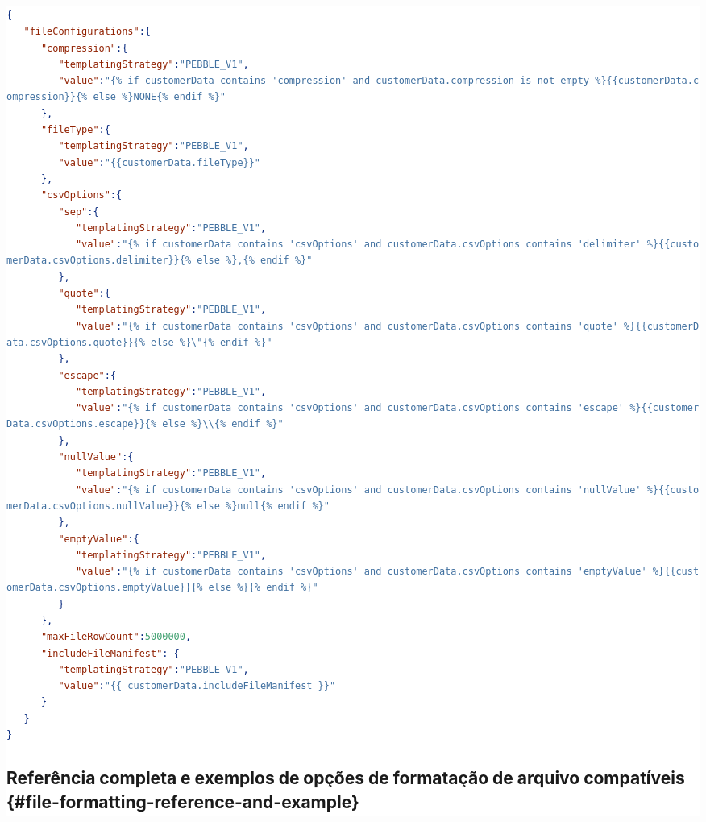 ```json
{
   "fileConfigurations":{
      "compression":{
         "templatingStrategy":"PEBBLE_V1",
         "value":"{% if customerData contains 'compression' and customerData.compression is not empty %}{{customerData.compression}}{% else %}NONE{% endif %}"
      },
      "fileType":{
         "templatingStrategy":"PEBBLE_V1",
         "value":"{{customerData.fileType}}"
      },
      "csvOptions":{
         "sep":{
            "templatingStrategy":"PEBBLE_V1",
            "value":"{% if customerData contains 'csvOptions' and customerData.csvOptions contains 'delimiter' %}{{customerData.csvOptions.delimiter}}{% else %},{% endif %}"
         },
         "quote":{
            "templatingStrategy":"PEBBLE_V1",
            "value":"{% if customerData contains 'csvOptions' and customerData.csvOptions contains 'quote' %}{{customerData.csvOptions.quote}}{% else %}\"{% endif %}"
         },
         "escape":{
            "templatingStrategy":"PEBBLE_V1",
            "value":"{% if customerData contains 'csvOptions' and customerData.csvOptions contains 'escape' %}{{customerData.csvOptions.escape}}{% else %}\\{% endif %}"
         },
         "nullValue":{
            "templatingStrategy":"PEBBLE_V1",
            "value":"{% if customerData contains 'csvOptions' and customerData.csvOptions contains 'nullValue' %}{{customerData.csvOptions.nullValue}}{% else %}null{% endif %}"
         },
         "emptyValue":{
            "templatingStrategy":"PEBBLE_V1",
            "value":"{% if customerData contains 'csvOptions' and customerData.csvOptions contains 'emptyValue' %}{{customerData.csvOptions.emptyValue}}{% else %}{% endif %}"
         }
      },
      "maxFileRowCount":5000000,
      "includeFileManifest": {
         "templatingStrategy":"PEBBLE_V1",
         "value":"{{ customerData.includeFileManifest }}"
      }
   }
}
```

## Referência completa e exemplos de opções de formatação de arquivo compatíveis {#file-formatting-reference-and-example}
